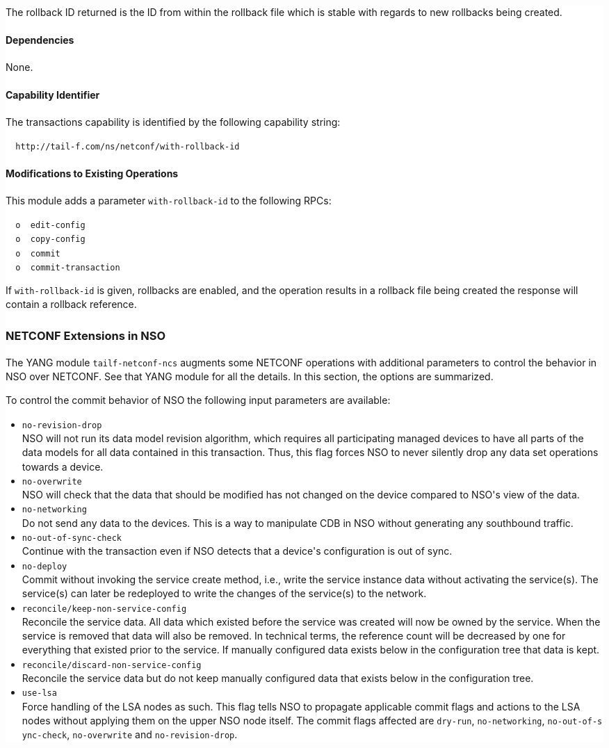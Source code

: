 The rollback ID returned is the ID from within the rollback file which is stable with regards to new rollbacks being created.

#### Dependencies <a href="#d5e882" id="d5e882"></a>

None.

#### Capability Identifier <a href="#d5e885" id="d5e885"></a>

The transactions capability is identified by the following capability string:

```
  http://tail-f.com/ns/netconf/with-rollback-id
```

#### Modifications to Existing Operations <a href="#d5e890" id="d5e890"></a>

This module adds a parameter `with-rollback-id` to the following RPCs:

```
  o  edit-config
  o  copy-config
  o  commit
  o  commit-transaction
```

If `with-rollback-id` is given, rollbacks are enabled, and the operation results in a rollback file being created the response will contain a rollback reference.

### NETCONF Extensions in NSO <a href="#d5e896" id="d5e896"></a>

The YANG module `tailf-netconf-ncs` augments some NETCONF operations with additional parameters to control the behavior in NSO over NETCONF. See that YANG module for all the details. In this section, the options are summarized.

To control the commit behavior of NSO the following input parameters are available:

* `no-revision-drop`\
  NSO will not run its data model revision algorithm, which requires all participating managed devices to have all parts of the data models for all data contained in this transaction. Thus, this flag forces NSO to never silently drop any data set operations towards a device.
* `no-overwrite`\
  NSO will check that the data that should be modified has not changed on the device compared to NSO's view of the data.
* `no-networking`\
  Do not send any data to the devices. This is a way to manipulate CDB in NSO without generating any southbound traffic.
* `no-out-of-sync-check`\
  Continue with the transaction even if NSO detects that a device's configuration is out of sync.
* `no-deploy`\
  Commit without invoking the service create method, i.e., write the service instance data without activating the service(s). The service(s) can later be redeployed to write the changes of the service(s) to the network.
* `reconcile/keep-non-service-config`\
  Reconcile the service data. All data which existed before the service was created will now be owned by the service. When the service is removed that data will also be removed. In technical terms, the reference count will be decreased by one for everything that existed prior to the service. If manually configured data exists below in the configuration tree that data is kept.
* `reconcile/discard-non-service-config`\
  Reconcile the service data but do not keep manually configured data that exists below in the configuration tree.
* `use-lsa`\
  Force handling of the LSA nodes as such. This flag tells NSO to propagate applicable commit flags and actions to the LSA nodes without applying them on the upper NSO node itself. The commit flags affected are `dry-run`, `no-networking`, `no-out-of-sync-check`, `no-overwrite` and `no-revision-drop`.
